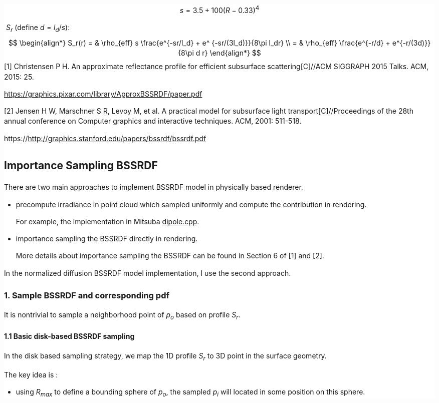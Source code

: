 
$$
s = 3.5 + 100 (R - 0.33)^4
$$

​	$S_r$ (define $d = l_d/s$): 
$$
\begin{align*}
S_r(r) = & \rho_{eff} s \frac{e^{-sr/l_d} + e^ {-sr/(3l_d)}}{8\pi l_dr} \\
= & \rho_{eff} \frac{e^{-r/d} + e^{-r/(3d)}}{8\pi d r}
\end{align*}
$$
[1] Christensen P H. An approximate reflectance profile for efficient subsurface scattering[C]//ACM SIGGRAPH 2015 Talks. ACM, 2015: 25.

https://graphics.pixar.com/library/ApproxBSSRDF/paper.pdf

[2] Jensen H W, Marschner S R, Levoy M, et al. A practical model for subsurface light transport[C]//Proceedings of the 28th annual conference on Computer graphics and interactive techniques. ACM, 2001: 511-518.  

https://http://graphics.stanford.edu/papers/bssrdf/bssrdf.pdf



## Importance Sampling BSSRDF

There are two main approaches to implement BSSRDF model in physically based renderer.

- precompute irradiance in point cloud which sampled uniformly and compute the contribution in rendering.

  For example, the implementation in Mitsuba [dipole.cpp](https://github.com/mitsuba-renderer/mitsuba/blob/master/src/subsurface/dipole.cpp).

- importance sampling the BSSRDF directly in rendering.

  More details about importance sampling the BSSRDF can be found in Section 6 of [1] and [2]. 

In the normalized diffusion BSSRDF model implementation, I use the second approach.

### 1. Sample BSSRDF and corresponding pdf

It is nontrivial to sample a neighborhood point of $p_o$ based on profile $S_r$. 

#### 1.1 Basic disk-based BSSRDF sampling

In the disk based sampling strategy, we map the 1D profile $S_r$ to 3D point in the surface geometry.

The key idea is :

- using $R_{max}$ to define a bounding sphere of $p_o$, the sampled $p_i$ will located in some position on this sphere. 
